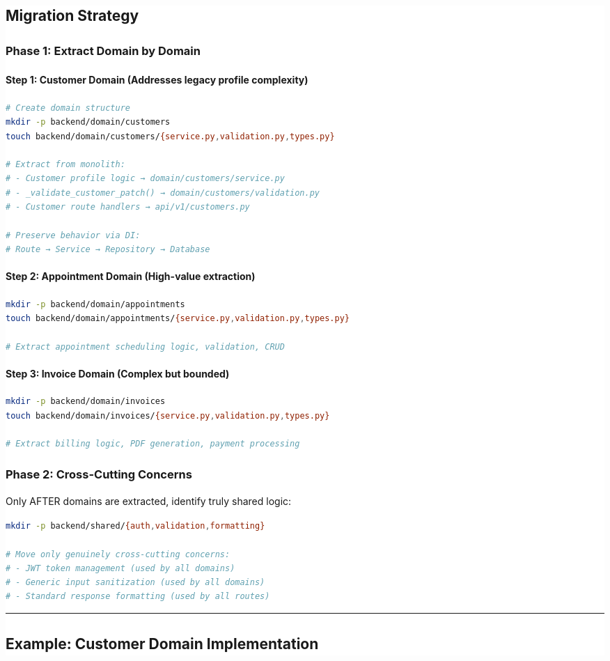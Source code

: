 ## **Migration Strategy**

### **Phase 1: Extract Domain by Domain**

#### **Step 1: Customer Domain** (Addresses legacy profile complexity)
```bash
# Create domain structure
mkdir -p backend/domain/customers
touch backend/domain/customers/{service.py,validation.py,types.py}

# Extract from monolith:
# - Customer profile logic → domain/customers/service.py
# - _validate_customer_patch() → domain/customers/validation.py
# - Customer route handlers → api/v1/customers.py

# Preserve behavior via DI:
# Route → Service → Repository → Database
```

#### **Step 2: Appointment Domain** (High-value extraction)
```bash
mkdir -p backend/domain/appointments
touch backend/domain/appointments/{service.py,validation.py,types.py}

# Extract appointment scheduling logic, validation, CRUD
```

#### **Step 3: Invoice Domain** (Complex but bounded)
```bash
mkdir -p backend/domain/invoices
touch backend/domain/invoices/{service.py,validation.py,types.py}

# Extract billing logic, PDF generation, payment processing
```

### **Phase 2: Cross-Cutting Concerns**

Only AFTER domains are extracted, identify truly shared logic:

```bash
mkdir -p backend/shared/{auth,validation,formatting}

# Move only genuinely cross-cutting concerns:
# - JWT token management (used by all domains)
# - Generic input sanitization (used by all domains)
# - Standard response formatting (used by all routes)
```

---

## **Example: Customer Domain Implementation**
